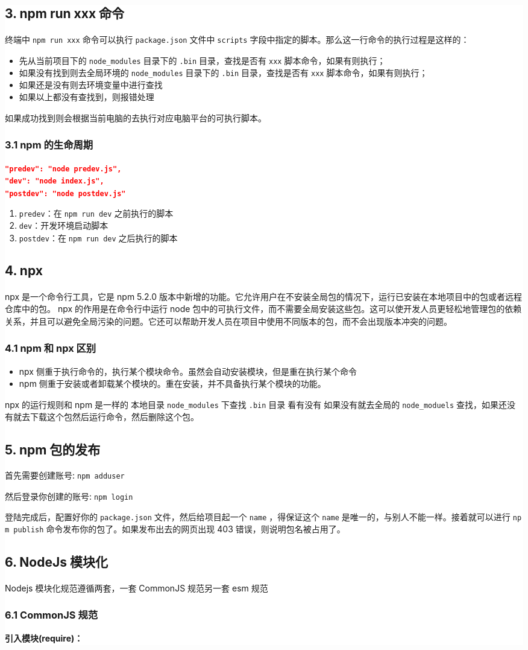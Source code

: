 ## 3. npm run xxx 命令

终端中 `npm run xxx` 命令可以执行 `package.json` 文件中 `scripts` 字段中指定的脚本。那么这一行命令的执行过程是这样的：

- 先从当前项目下的 `node_modules` 目录下的 `.bin` 目录，查找是否有 `xxx` 脚本命令，如果有则执行；
- 如果没有找到则去全局环境的 `node_modules` 目录下的 `.bin` 目录，查找是否有 `xxx` 脚本命令，如果有则执行；
- 如果还是没有则去环境变量中进行查找
- 如果以上都没有查找到，则报错处理

如果成功找到则会根据当前电脑的去执行对应电脑平台的可执行脚本。

### 3.1 npm 的生命周期

```json
"predev": "node predev.js",
"dev": "node index.js",
"postdev": "node postdev.js"
```

1. `predev`：在 `npm run dev` 之前执行的脚本
2. `dev`：开发环境启动脚本
3. `postdev`：在 `npm run dev` 之后执行的脚本

## 4. npx

npx 是一个命令行工具，它是 npm 5.2.0 版本中新增的功能。它允许用户在不安装全局包的情况下，运行已安装在本地项目中的包或者远程仓库中的包。
npx 的作用是在命令行中运行 node 包中的可执行文件，而不需要全局安装这些包。这可以使开发人员更轻松地管理包的依赖关系，并且可以避免全局污染的问题。它还可以帮助开发人员在项目中使用不同版本的包，而不会出现版本冲突的问题。

### 4.1 npm 和 npx 区别

- npx 侧重于执行命令的，执行某个模块命令。虽然会自动安装模块，但是重在执行某个命令
- npm 侧重于安装或者卸载某个模块的。重在安装，并不具备执行某个模块的功能。

npx 的运行规则和 npm 是一样的 本地目录 `node_modules` 下查找 `.bin` 目录 看有没有 如果没有就去全局的 `node_moduels` 查找，如果还没有就去下载这个包然后运行命令，然后删除这个包。

## 5. npm 包的发布

首先需要创建账号: `npm adduser`

然后登录你创建的账号: `npm login`

登陆完成后，配置好你的 `package.json` 文件，然后给项目起一个 `name` ，得保证这个 `name` 是唯一的，与别人不能一样。接着就可以进行 `npm publish` 命令发布你的包了。如果发布出去的网页出现 403 错误，则说明包名被占用了。

## 6. NodeJs 模块化

Nodejs 模块化规范遵循两套，一套 CommonJS 规范另一套 esm 规范

### 6.1 CommonJS 规范

**引入模块(require)：**
